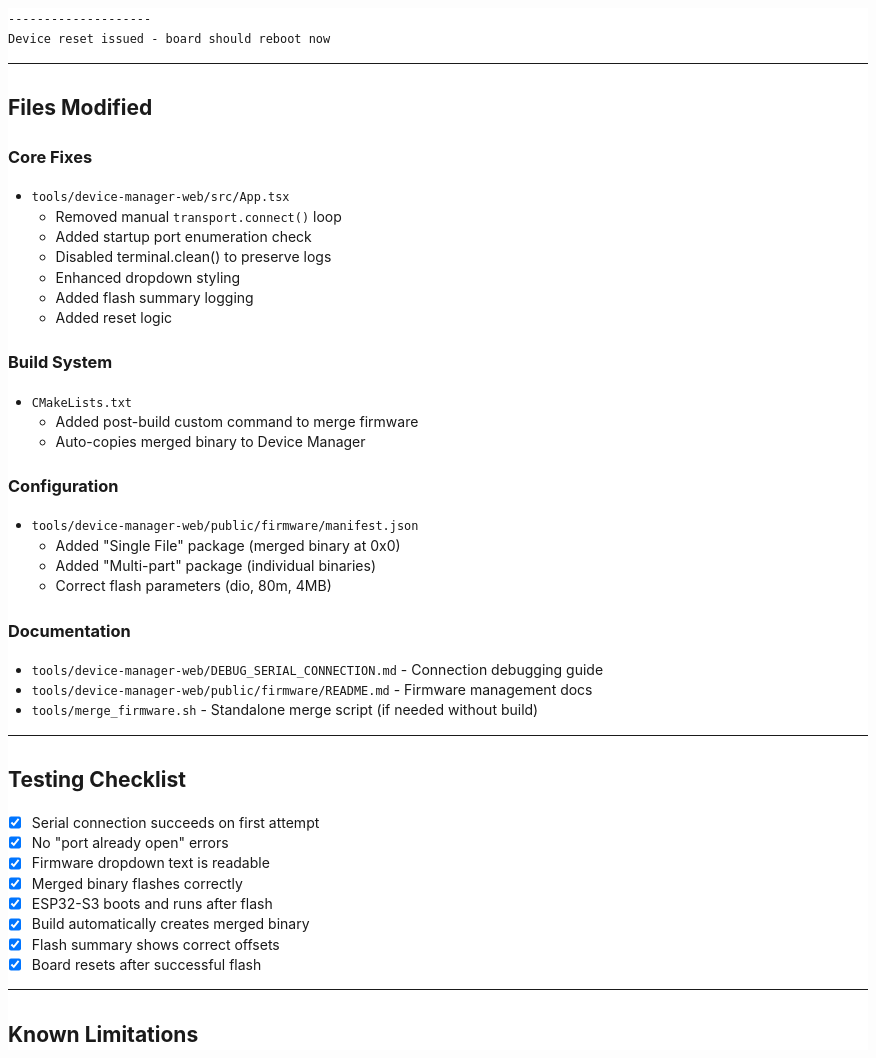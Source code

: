 ```
--------------------
Device reset issued - board should reboot now
```

---

## Files Modified

### Core Fixes
- `tools/device-manager-web/src/App.tsx`
  - Removed manual `transport.connect()` loop
  - Added startup port enumeration check
  - Disabled terminal.clean() to preserve logs
  - Enhanced dropdown styling
  - Added flash summary logging
  - Added reset logic

### Build System
- `CMakeLists.txt`
  - Added post-build custom command to merge firmware
  - Auto-copies merged binary to Device Manager

### Configuration
- `tools/device-manager-web/public/firmware/manifest.json`
  - Added "Single File" package (merged binary at 0x0)
  - Added "Multi-part" package (individual binaries)
  - Correct flash parameters (dio, 80m, 4MB)

### Documentation
- `tools/device-manager-web/DEBUG_SERIAL_CONNECTION.md` - Connection debugging guide
- `tools/device-manager-web/public/firmware/README.md` - Firmware management docs
- `tools/merge_firmware.sh` - Standalone merge script (if needed without build)

---

## Testing Checklist

- [x] Serial connection succeeds on first attempt
- [x] No "port already open" errors
- [x] Firmware dropdown text is readable
- [x] Merged binary flashes correctly
- [x] ESP32-S3 boots and runs after flash
- [x] Build automatically creates merged binary
- [x] Flash summary shows correct offsets
- [x] Board resets after successful flash

---

## Known Limitations
